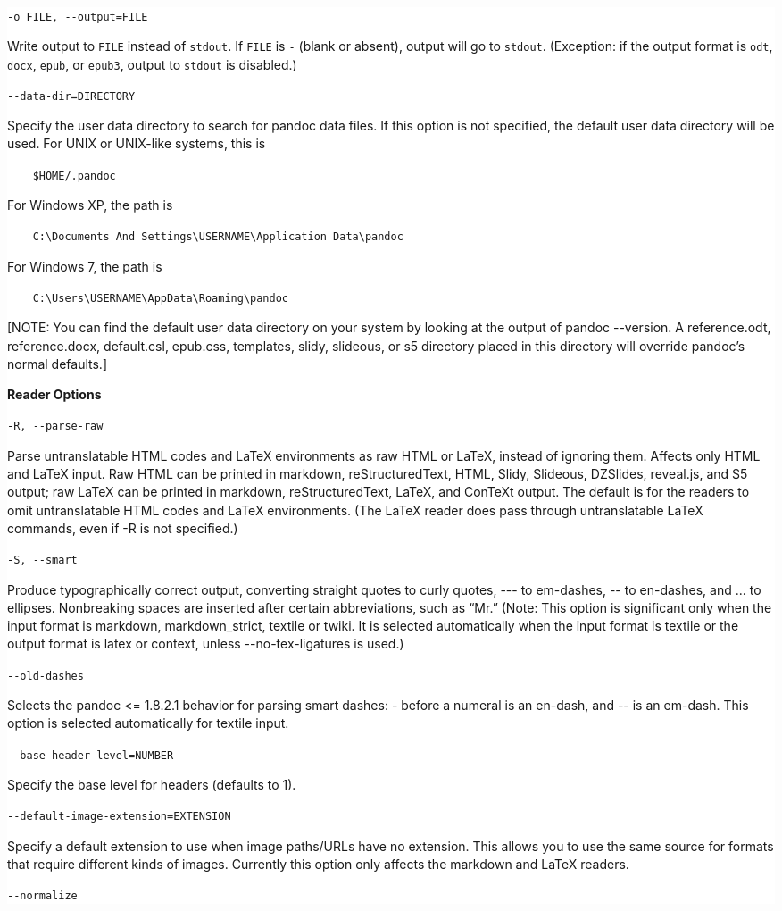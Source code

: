 `-o FILE, --output=FILE`

Write output to `FILE` instead of `stdout`. If `FILE` is `-` (blank or absent), output will go to `stdout`. (Exception: if the output format is `odt`, `docx`, `epub`, or `epub3`, output to `stdout` is disabled.)

`--data-dir=DIRECTORY`

Specify the user data directory to search for pandoc data files. If this option is not specified, the default user data directory will be used. For UNIX or UNIX-like systems, this is

        $HOME/.pandoc

For Windows XP, the path is

        C:\Documents And Settings\USERNAME\Application Data\pandoc

For Windows 7, the path is

        C:\Users\USERNAME\AppData\Roaming\pandoc

[NOTE: You can find the default user data directory on your system by looking at the output of pandoc --version. A reference.odt, reference.docx, default.csl, epub.css, templates, slidy, slideous, or s5 directory placed in this directory will override pandoc’s normal defaults.]


**Reader Options**

`-R, --parse-raw`

Parse untranslatable HTML codes and LaTeX environments as raw HTML or LaTeX, instead of ignoring them. Affects only HTML and LaTeX input. Raw HTML can be printed in markdown, reStructuredText, HTML, Slidy, Slideous, DZSlides, reveal.js, and S5 output; raw LaTeX can be printed in markdown, reStructuredText, LaTeX, and ConTeXt output. The default is for the readers to omit untranslatable HTML codes and LaTeX environments. (The LaTeX reader does pass through untranslatable LaTeX commands, even if -R is not specified.)

`-S, --smart`

Produce typographically correct output, converting straight quotes to curly quotes, --- to em-dashes, -- to en-dashes, and ... to ellipses. Nonbreaking spaces are inserted after certain abbreviations, such as “Mr.” (Note: This option is significant only when the input format is markdown, markdown_strict, textile or twiki. It is selected automatically when the input format is textile or the output format is latex or context, unless --no-tex-ligatures is used.)

`--old-dashes`

Selects the pandoc <= 1.8.2.1 behavior for parsing smart dashes: - before a numeral is an en-dash, and -- is an em-dash. This option is selected automatically for textile input.

`--base-header-level=NUMBER`

Specify the base level for headers (defaults to 1).

`--default-image-extension=EXTENSION`

Specify a default extension to use when image paths/URLs have no extension. This allows you to use the same source for formats that require different kinds of images. Currently this option only affects the markdown and LaTeX readers.

`--normalize`
